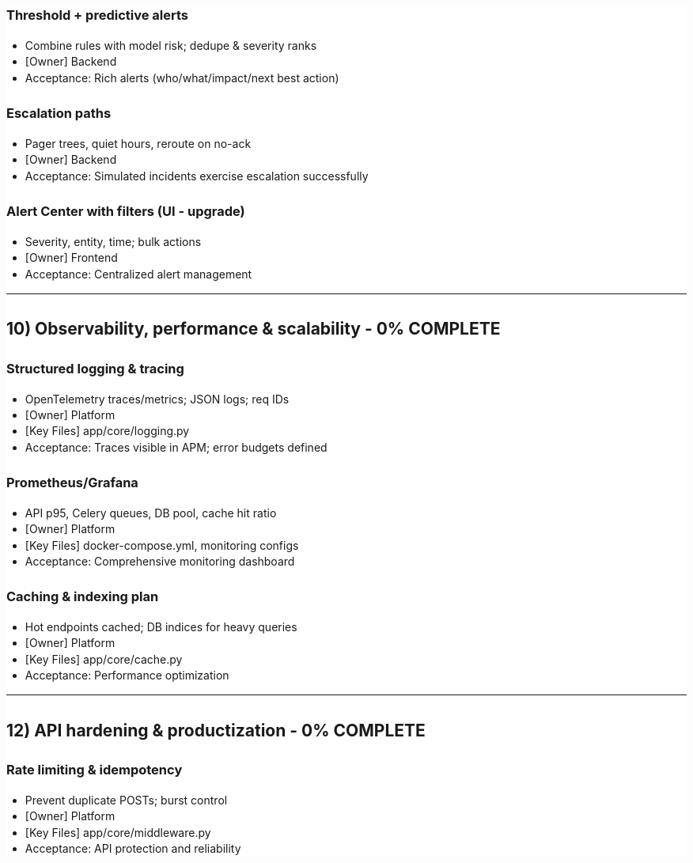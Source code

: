 ### Threshold + predictive alerts
- Combine rules with model risk; dedupe & severity ranks
- [Owner] Backend
- Acceptance: Rich alerts (who/what/impact/next best action)

### Escalation paths
- Pager trees, quiet hours, reroute on no-ack
- [Owner] Backend
- Acceptance: Simulated incidents exercise escalation successfully

### Alert Center with filters (UI - upgrade)
- Severity, entity, time; bulk actions
- [Owner] Frontend
- Acceptance: Centralized alert management

---

## 10) Observability, performance & scalability - 0% COMPLETE

### Structured logging & tracing
- OpenTelemetry traces/metrics; JSON logs; req IDs
- [Owner] Platform
- [Key Files] app/core/logging.py
- Acceptance: Traces visible in APM; error budgets defined

### Prometheus/Grafana
- API p95, Celery queues, DB pool, cache hit ratio
- [Owner] Platform
- [Key Files] docker-compose.yml, monitoring configs
- Acceptance: Comprehensive monitoring dashboard

### Caching & indexing plan
- Hot endpoints cached; DB indices for heavy queries
- [Owner] Platform
- [Key Files] app/core/cache.py
- Acceptance: Performance optimization

---

## 12) API hardening & productization - 0% COMPLETE

### Rate limiting & idempotency
- Prevent duplicate POSTs; burst control
- [Owner] Platform
- [Key Files] app/core/middleware.py
- Acceptance: API protection and reliability
